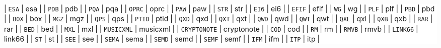 | `ESA`                      | esa                        |
| `PDB`                      | pdb                        |
| `PQA`                      | pqa                        |
| `OPRC`                     | oprc                       |
| `PAW`                      | paw                        |
| `STR`                      | str                        |
| `EI6`                      | ei6                        |
| `EFIF`                     | efif                       |
| `WG`                       | wg                         |
| `PLF`                      | plf                        |
| `PBD`                      | pbd                        |
| `BOX`                      | box                        |
| `MGZ`                      | mgz                        |
| `QPS`                      | qps                        |
| `PTID`                     | ptid                       |
| `QXD`                      | qxd                        |
| `QXT`                      | qxt                        |
| `QWD`                      | qwd                        |
| `QWT`                      | qwt                        |
| `QXL`                      | qxl                        |
| `QXB`                      | qxb                        |
| `RAR`                      | rar                        |
| `BED`                      | bed                        |
| `MXL`                      | mxl                        |
| `MUSICXML`                 | musicxml                   |
| `CRYPTONOTE`               | cryptonote                 |
| `COD`                      | cod                        |
| `RM`                       | rm                         |
| `RMVB`                     | rmvb                       |
| `LINK66`                   | link66                     |
| `ST`                       | st                         |
| `SEE`                      | see                        |
| `SEMA`                     | sema                       |
| `SEMD`                     | semd                       |
| `SEMF`                     | semf                       |
| `IFM`                      | ifm                        |
| `ITP`                      | itp                        |